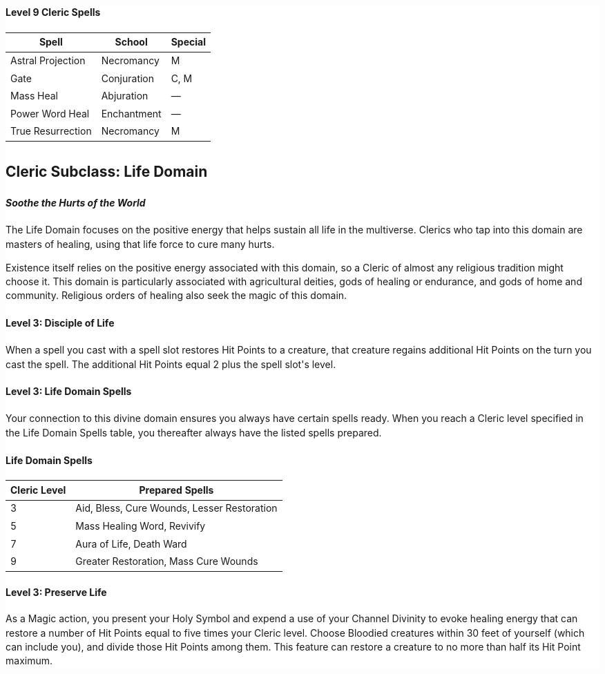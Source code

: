 #### **Level 9 Cleric Spells**

| Spell             | School      | Special |
|-------------------|-------------|---------|
| Astral Projection | Necromancy  | M       |
| Gate              | Conjuration | C, M    |
| Mass Heal         | Abjuration  | —       |
| Power Word Heal   | Enchantment | —       |
| True Resurrection | Necromancy  | M       |

## **Cleric Subclass: Life Domain**

#### *Soothe the Hurts of the World*

The Life Domain focuses on the positive energy that helps sustain all life in the multiverse. Clerics who tap into this domain are masters of healing, using that life force to cure many hurts.

Existence itself relies on the positive energy associated with this domain, so a Cleric of almost any religious tradition might choose it. This domain is particularly associated with agricultural deities, gods of healing or endurance, and gods of home and community. Religious orders of healing also seek the magic of this domain.

#### **Level 3: Disciple of Life**

When a spell you cast with a spell slot restores Hit Points to a creature, that creature regains additional Hit Points on the turn you cast the spell. The additional Hit Points equal 2 plus the spell slot's level.

#### **Level 3: Life Domain Spells**

Your connection to this divine domain ensures you always have certain spells ready. When you reach a Cleric level specified in the Life Domain Spells table, you thereafter always have the listed spells prepared.

#### **Life Domain Spells**

| Cleric Level | Prepared Spells                                |
|-----------------|------------------------------------------------|
| 3               | Aid, Bless, Cure Wounds, Lesser Restoration |
| 5               | Mass Healing Word, Revivify                    |
| 7               | Aura of Life, Death Ward                       |
| 9               | Greater Restoration, Mass Cure Wounds          |

#### **Level 3: Preserve Life**

As a Magic action, you present your Holy Symbol and expend a use of your Channel Divinity to evoke healing energy that can restore a number of Hit Points equal to five times your Cleric level. Choose Bloodied creatures within 30 feet of yourself (which can include you), and divide those Hit Points among them. This feature can restore a creature to no more than half its Hit Point maximum.
